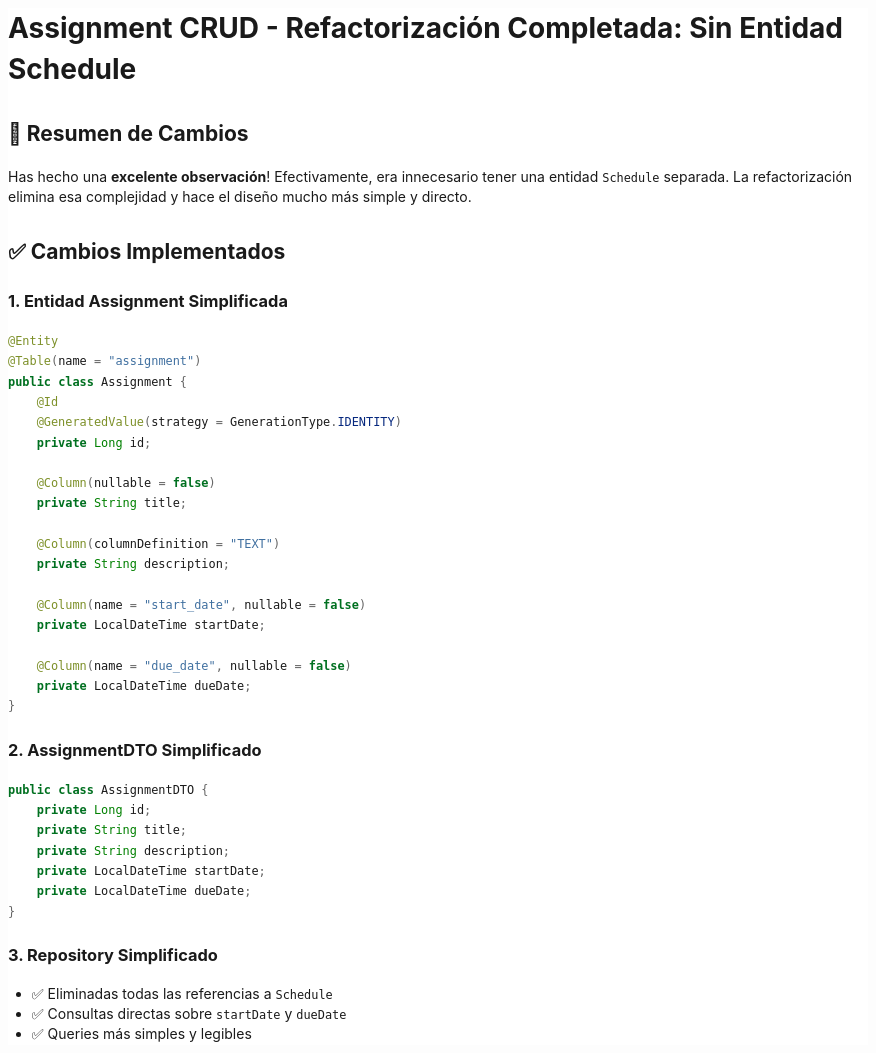 # Assignment CRUD - Refactorización Completada: Sin Entidad Schedule

## 🎯 **Resumen de Cambios**

Has hecho una **excelente observación**! Efectivamente, era innecesario tener una entidad `Schedule` separada. La refactorización elimina esa complejidad y hace el diseño mucho más simple y directo.

## ✅ **Cambios Implementados**

### 1. **Entidad Assignment Simplificada**
```java
@Entity
@Table(name = "assignment")
public class Assignment {
    @Id
    @GeneratedValue(strategy = GenerationType.IDENTITY)
    private Long id;
    
    @Column(nullable = false)
    private String title;
    
    @Column(columnDefinition = "TEXT")
    private String description;
    
    @Column(name = "start_date", nullable = false)
    private LocalDateTime startDate;
    
    @Column(name = "due_date", nullable = false)
    private LocalDateTime dueDate;
}
```

### 2. **AssignmentDTO Simplificado**
```java
public class AssignmentDTO {
    private Long id;
    private String title;
    private String description;
    private LocalDateTime startDate;
    private LocalDateTime dueDate;
}
```

### 3. **Repository Simplificado**
- ✅ Eliminadas todas las referencias a `Schedule`
- ✅ Consultas directas sobre `startDate` y `dueDate`
- ✅ Queries más simples y legibles
